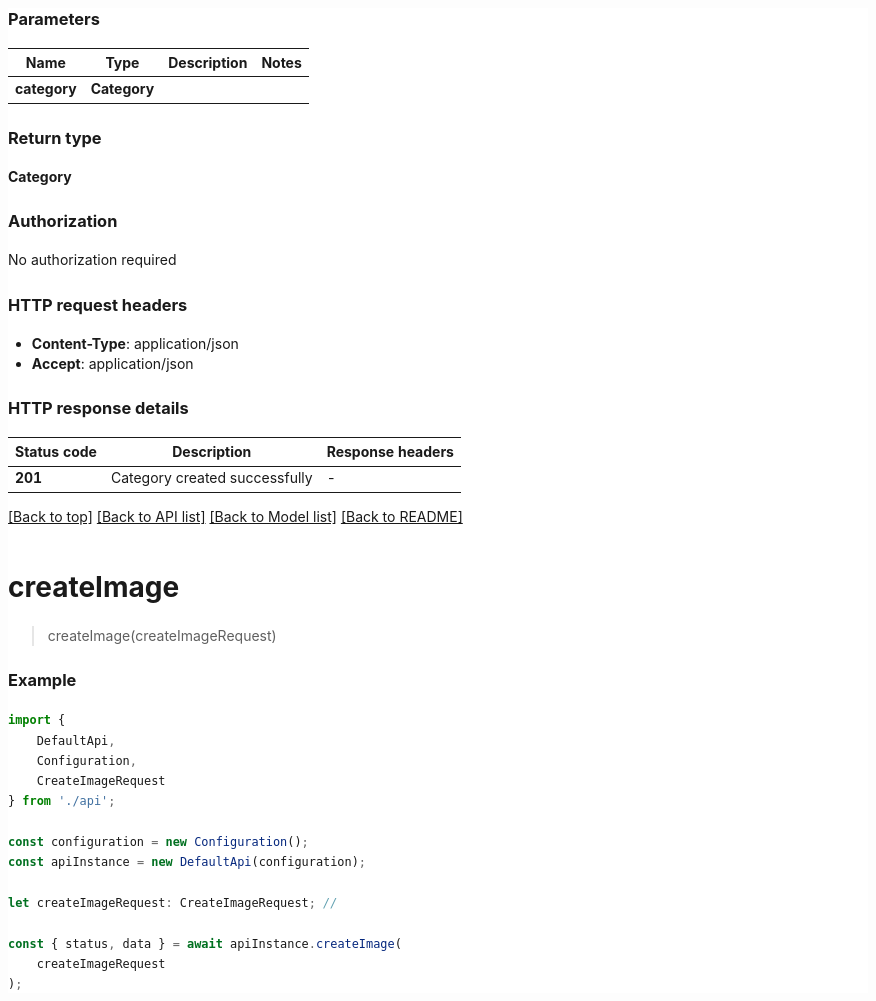 ### Parameters

|Name | Type | Description  | Notes|
|------------- | ------------- | ------------- | -------------|
| **category** | **Category**|  | |


### Return type

**Category**

### Authorization

No authorization required

### HTTP request headers

 - **Content-Type**: application/json
 - **Accept**: application/json


### HTTP response details
| Status code | Description | Response headers |
|-------------|-------------|------------------|
|**201** | Category created successfully |  -  |

[[Back to top]](#) [[Back to API list]](../README.md#documentation-for-api-endpoints) [[Back to Model list]](../README.md#documentation-for-models) [[Back to README]](../README.md)

# **createImage**
> createImage(createImageRequest)


### Example

```typescript
import {
    DefaultApi,
    Configuration,
    CreateImageRequest
} from './api';

const configuration = new Configuration();
const apiInstance = new DefaultApi(configuration);

let createImageRequest: CreateImageRequest; //

const { status, data } = await apiInstance.createImage(
    createImageRequest
);
```
